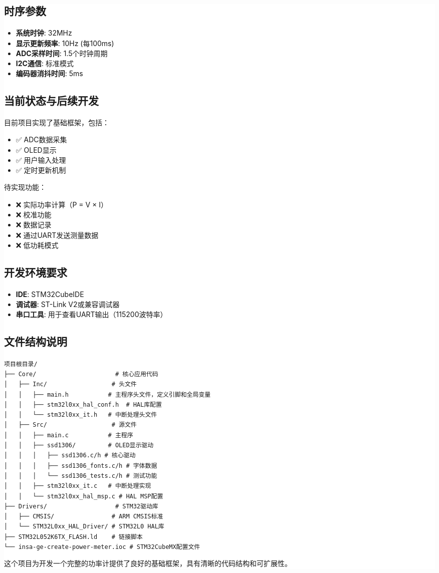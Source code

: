 ## 时序参数

- **系统时钟**: 32MHz
- **显示更新频率**: 10Hz (每100ms)
- **ADC采样时间**: 1.5个时钟周期
- **I2C通信**: 标准模式
- **编码器消抖时间**: 5ms

## 当前状态与后续开发

目前项目实现了基础框架，包括：
- ✅ ADC数据采集
- ✅ OLED显示
- ✅ 用户输入处理
- ✅ 定时更新机制

待实现功能：
- ❌ 实际功率计算（P = V × I）
- ❌ 校准功能
- ❌ 数据记录
- ❌ 通过UART发送测量数据
- ❌ 低功耗模式

## 开发环境要求

- **IDE**: STM32CubeIDE
- **调试器**: ST-Link V2或兼容调试器
- **串口工具**: 用于查看UART输出（115200波特率）

## 文件结构说明

```
项目根目录/
├── Core/                      # 核心应用代码
│   ├── Inc/                  # 头文件
│   │   ├── main.h           # 主程序头文件，定义引脚和全局变量
│   │   ├── stm32l0xx_hal_conf.h  # HAL库配置
│   │   └── stm32l0xx_it.h   # 中断处理头文件
│   ├── Src/                  # 源文件
│   │   ├── main.c           # 主程序
│   │   ├── ssd1306/         # OLED显示驱动
│   │   │   ├── ssd1306.c/h # 核心驱动
│   │   │   ├── ssd1306_fonts.c/h # 字体数据
│   │   │   └── ssd1306_tests.c/h # 测试功能
│   │   ├── stm32l0xx_it.c   # 中断处理实现
│   │   └── stm32l0xx_hal_msp.c # HAL MSP配置
├── Drivers/                   # STM32驱动库
│   ├── CMSIS/                # ARM CMSIS标准
│   └── STM32L0xx_HAL_Driver/ # STM32L0 HAL库
├── STM32L052K6TX_FLASH.ld    # 链接脚本
└── insa-ge-create-power-meter.ioc # STM32CubeMX配置文件
```

这个项目为开发一个完整的功率计提供了良好的基础框架，具有清晰的代码结构和可扩展性。